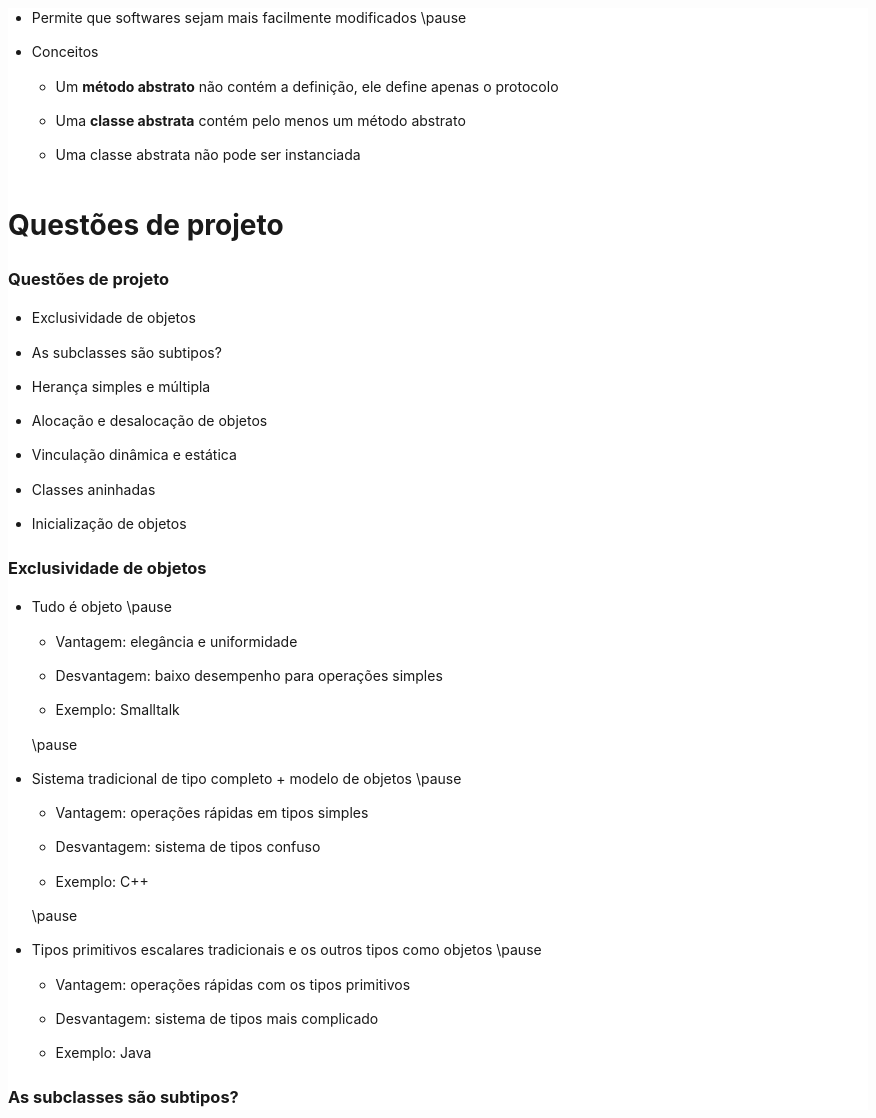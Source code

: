 -   Permite que softwares sejam mais facilmente modificados \pause

-   Conceitos

    -   Um **método abstrato** não contém a definição, ele define apenas o
        protocolo

    -   Uma **classe abstrata** contém pelo menos um método abstrato

    -   Uma classe abstrata não pode ser instanciada

# Questões de projeto

### Questões de projeto

-   Exclusividade de objetos

-   As subclasses são subtipos?

-   Herança simples e múltipla

-   Alocação e desalocação de objetos

-   Vinculação dinâmica e estática

-   Classes aninhadas

-   Inicialização de objetos

### Exclusividade de objetos

-   Tudo é objeto \pause

    -   Vantagem: elegância e uniformidade

    -   Desvantagem: baixo desempenho para operações simples

    -   Exemplo: Smalltalk

    \pause

-   Sistema tradicional de tipo completo + modelo de objetos \pause

    -   Vantagem: operações rápidas em tipos simples

    -   Desvantagem: sistema de tipos confuso

    -   Exemplo: C++

    \pause

-   Tipos primitivos escalares tradicionais e os outros tipos como objetos \pause

    -   Vantagem: operações rápidas com os tipos primitivos

    -   Desvantagem: sistema de tipos mais complicado

    -   Exemplo: Java

### As subclasses são subtipos?

